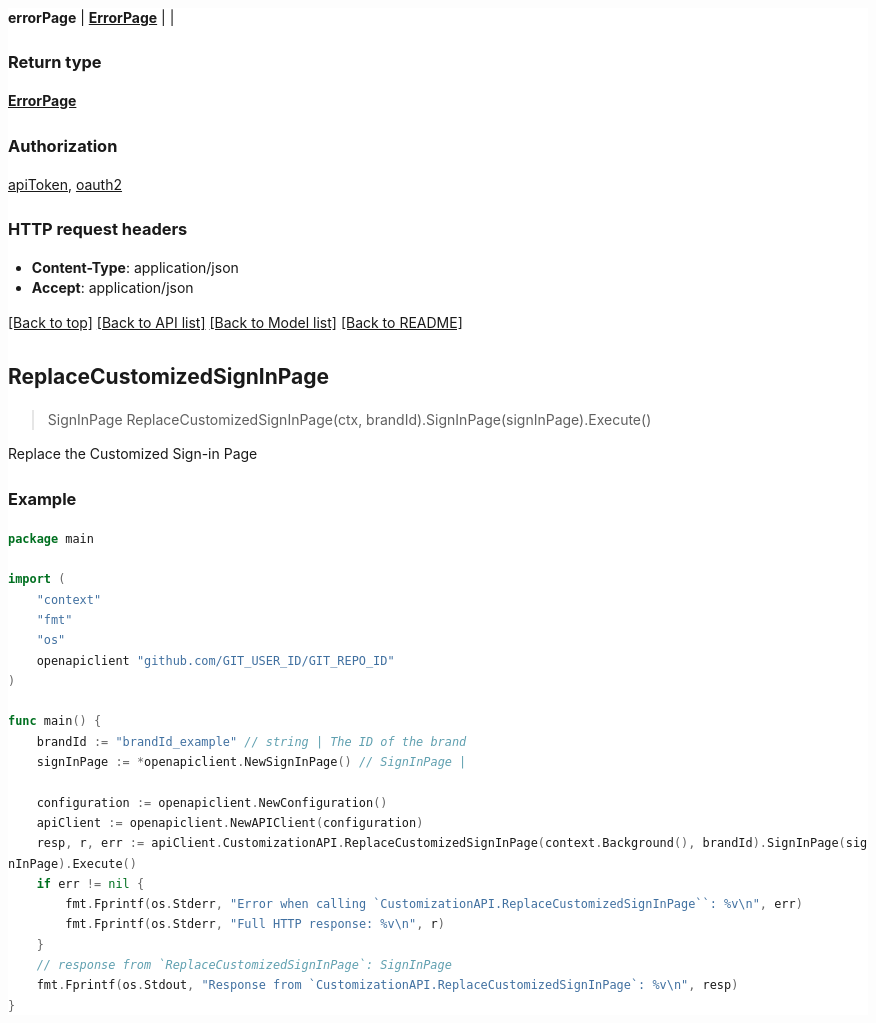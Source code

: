 **errorPage** | [**ErrorPage**](ErrorPage.md) |  | 

### Return type

[**ErrorPage**](ErrorPage.md)

### Authorization

[apiToken](../README.md#apiToken), [oauth2](../README.md#oauth2)

### HTTP request headers

- **Content-Type**: application/json
- **Accept**: application/json

[[Back to top]](#) [[Back to API list]](../README.md#documentation-for-api-endpoints)
[[Back to Model list]](../README.md#documentation-for-models)
[[Back to README]](../README.md)


## ReplaceCustomizedSignInPage

> SignInPage ReplaceCustomizedSignInPage(ctx, brandId).SignInPage(signInPage).Execute()

Replace the Customized Sign-in Page



### Example

```go
package main

import (
    "context"
    "fmt"
    "os"
    openapiclient "github.com/GIT_USER_ID/GIT_REPO_ID"
)

func main() {
    brandId := "brandId_example" // string | The ID of the brand
    signInPage := *openapiclient.NewSignInPage() // SignInPage | 

    configuration := openapiclient.NewConfiguration()
    apiClient := openapiclient.NewAPIClient(configuration)
    resp, r, err := apiClient.CustomizationAPI.ReplaceCustomizedSignInPage(context.Background(), brandId).SignInPage(signInPage).Execute()
    if err != nil {
        fmt.Fprintf(os.Stderr, "Error when calling `CustomizationAPI.ReplaceCustomizedSignInPage``: %v\n", err)
        fmt.Fprintf(os.Stderr, "Full HTTP response: %v\n", r)
    }
    // response from `ReplaceCustomizedSignInPage`: SignInPage
    fmt.Fprintf(os.Stdout, "Response from `CustomizationAPI.ReplaceCustomizedSignInPage`: %v\n", resp)
}
```
